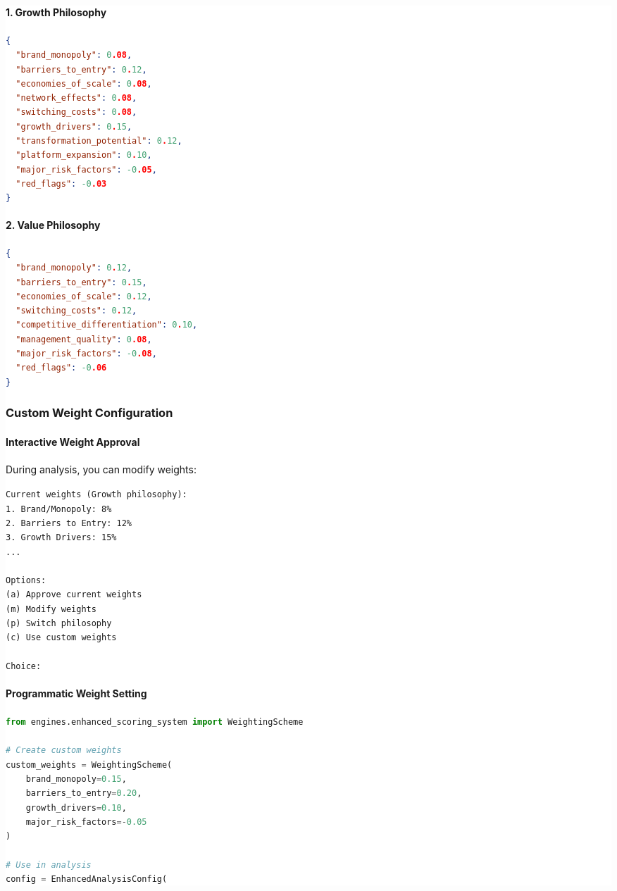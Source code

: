#### 1. Growth Philosophy
```json
{
  "brand_monopoly": 0.08,
  "barriers_to_entry": 0.12,
  "economies_of_scale": 0.08,
  "network_effects": 0.08,
  "switching_costs": 0.08,
  "growth_drivers": 0.15,
  "transformation_potential": 0.12,
  "platform_expansion": 0.10,
  "major_risk_factors": -0.05,
  "red_flags": -0.03
}
```

#### 2. Value Philosophy
```json
{
  "brand_monopoly": 0.12,
  "barriers_to_entry": 0.15,
  "economies_of_scale": 0.12,
  "switching_costs": 0.12,
  "competitive_differentiation": 0.10,
  "management_quality": 0.08,
  "major_risk_factors": -0.08,
  "red_flags": -0.06
}
```

### Custom Weight Configuration

#### Interactive Weight Approval
During analysis, you can modify weights:
```
Current weights (Growth philosophy):
1. Brand/Monopoly: 8%
2. Barriers to Entry: 12%
3. Growth Drivers: 15%
...

Options:
(a) Approve current weights
(m) Modify weights
(p) Switch philosophy
(c) Use custom weights

Choice:
```

#### Programmatic Weight Setting
```python
from engines.enhanced_scoring_system import WeightingScheme

# Create custom weights
custom_weights = WeightingScheme(
    brand_monopoly=0.15,
    barriers_to_entry=0.20,
    growth_drivers=0.10,
    major_risk_factors=-0.05
)

# Use in analysis
config = EnhancedAnalysisConfig(
```